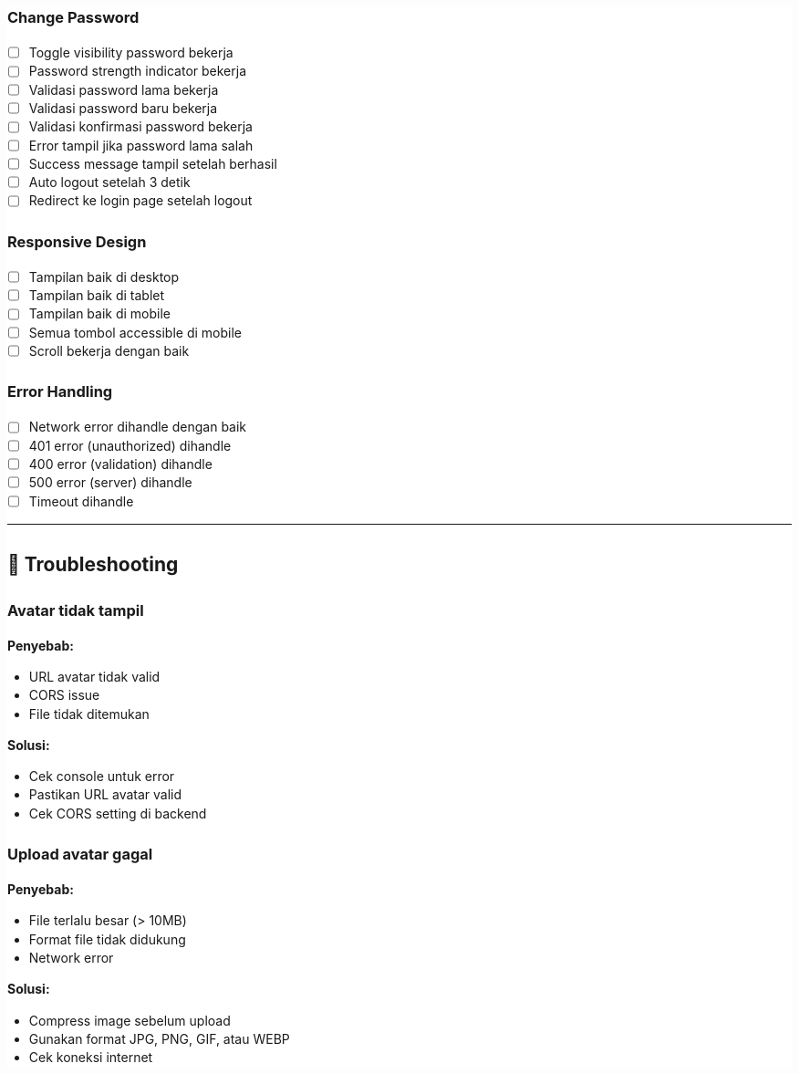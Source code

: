 ### Change Password
- [ ] Toggle visibility password bekerja
- [ ] Password strength indicator bekerja
- [ ] Validasi password lama bekerja
- [ ] Validasi password baru bekerja
- [ ] Validasi konfirmasi password bekerja
- [ ] Error tampil jika password lama salah
- [ ] Success message tampil setelah berhasil
- [ ] Auto logout setelah 3 detik
- [ ] Redirect ke login page setelah logout

### Responsive Design
- [ ] Tampilan baik di desktop
- [ ] Tampilan baik di tablet
- [ ] Tampilan baik di mobile
- [ ] Semua tombol accessible di mobile
- [ ] Scroll bekerja dengan baik

### Error Handling
- [ ] Network error dihandle dengan baik
- [ ] 401 error (unauthorized) dihandle
- [ ] 400 error (validation) dihandle
- [ ] 500 error (server) dihandle
- [ ] Timeout dihandle

---

## 🐛 Troubleshooting

### Avatar tidak tampil

**Penyebab:**
- URL avatar tidak valid
- CORS issue
- File tidak ditemukan

**Solusi:**
- Cek console untuk error
- Pastikan URL avatar valid
- Cek CORS setting di backend

### Upload avatar gagal

**Penyebab:**
- File terlalu besar (> 10MB)
- Format file tidak didukung
- Network error

**Solusi:**
- Compress image sebelum upload
- Gunakan format JPG, PNG, GIF, atau WEBP
- Cek koneksi internet
